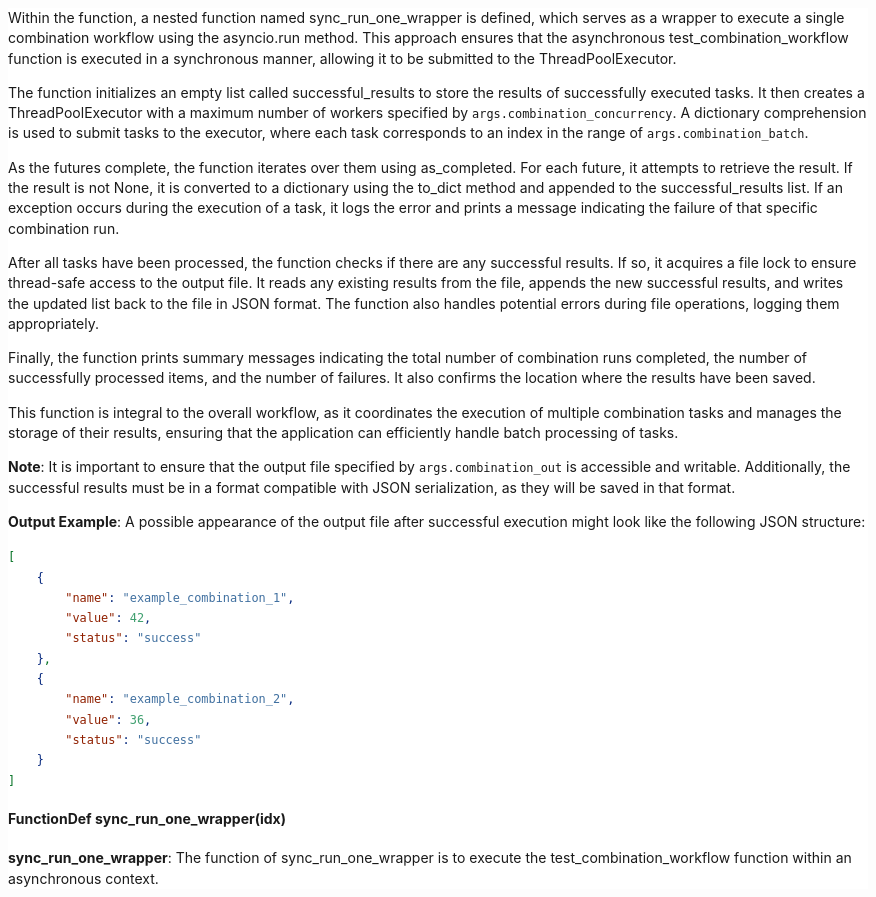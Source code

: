 Within the function, a nested function named sync_run_one_wrapper is defined, which serves as a wrapper to execute a single combination workflow using the asyncio.run method. This approach ensures that the asynchronous test_combination_workflow function is executed in a synchronous manner, allowing it to be submitted to the ThreadPoolExecutor.

The function initializes an empty list called successful_results to store the results of successfully executed tasks. It then creates a ThreadPoolExecutor with a maximum number of workers specified by `args.combination_concurrency`. A dictionary comprehension is used to submit tasks to the executor, where each task corresponds to an index in the range of `args.combination_batch`.

As the futures complete, the function iterates over them using as_completed. For each future, it attempts to retrieve the result. If the result is not None, it is converted to a dictionary using the to_dict method and appended to the successful_results list. If an exception occurs during the execution of a task, it logs the error and prints a message indicating the failure of that specific combination run.

After all tasks have been processed, the function checks if there are any successful results. If so, it acquires a file lock to ensure thread-safe access to the output file. It reads any existing results from the file, appends the new successful results, and writes the updated list back to the file in JSON format. The function also handles potential errors during file operations, logging them appropriately.

Finally, the function prints summary messages indicating the total number of combination runs completed, the number of successfully processed items, and the number of failures. It also confirms the location where the results have been saved.

This function is integral to the overall workflow, as it coordinates the execution of multiple combination tasks and manages the storage of their results, ensuring that the application can efficiently handle batch processing of tasks.

**Note**: It is important to ensure that the output file specified by `args.combination_out` is accessible and writable. Additionally, the successful results must be in a format compatible with JSON serialization, as they will be saved in that format.

**Output Example**: A possible appearance of the output file after successful execution might look like the following JSON structure:

```json
[
    {
        "name": "example_combination_1",
        "value": 42,
        "status": "success"
    },
    {
        "name": "example_combination_2",
        "value": 36,
        "status": "success"
    }
]
```
#### FunctionDef sync_run_one_wrapper(idx)
**sync_run_one_wrapper**: The function of sync_run_one_wrapper is to execute the test_combination_workflow function within an asynchronous context.
